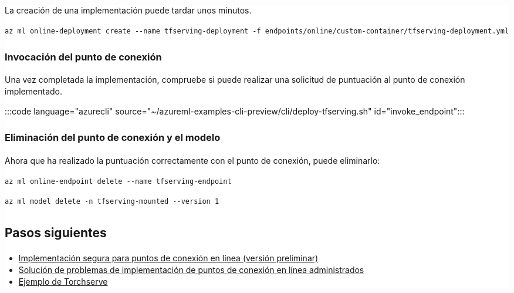 La creación de una implementación puede tardar unos minutos.



```azurecli
az ml online-deployment create --name tfserving-deployment -f endpoints/online/custom-container/tfserving-deployment.yml
```

### <a name="invoke-the-endpoint"></a>Invocación del punto de conexión

Una vez completada la implementación, compruebe si puede realizar una solicitud de puntuación al punto de conexión implementado.

:::code language="azurecli" source="~/azureml-examples-cli-preview/cli/deploy-tfserving.sh" id="invoke_endpoint":::

### <a name="delete-endpoint-and-model"></a>Eliminación del punto de conexión y el modelo

Ahora que ha realizado la puntuación correctamente con el punto de conexión, puede eliminarlo:

```azurecli
az ml online-endpoint delete --name tfserving-endpoint
```

```azurecli
az ml model delete -n tfserving-mounted --version 1
```

## <a name="next-steps"></a>Pasos siguientes

- [Implementación segura para puntos de conexión en línea (versión preliminar)](how-to-safely-rollout-managed-endpoints.md)
- [Solución de problemas de implementación de puntos de conexión en línea administrados](./how-to-troubleshoot-online-endpoints.md)
- [Ejemplo de Torchserve](https://github.com/Azure/azureml-examples/blob/main/cli/deploy-torchserve.sh)